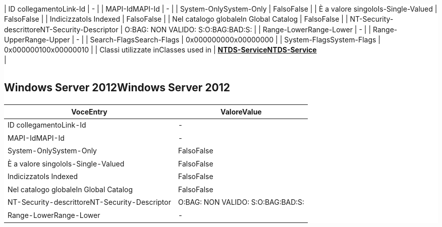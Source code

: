 | <span data-ttu-id="7427e-224">ID collegamento</span><span class="sxs-lookup"><span data-stu-id="7427e-224">Link-Id</span></span>                | \-                                               |
| <span data-ttu-id="7427e-225">MAPI-Id</span><span class="sxs-lookup"><span data-stu-id="7427e-225">MAPI-Id</span></span>                | \-                                               |
| <span data-ttu-id="7427e-226">System-Only</span><span class="sxs-lookup"><span data-stu-id="7427e-226">System-Only</span></span>            | <span data-ttu-id="7427e-227">Falso</span><span class="sxs-lookup"><span data-stu-id="7427e-227">False</span></span>                                            |
| <span data-ttu-id="7427e-228">È a valore singolo</span><span class="sxs-lookup"><span data-stu-id="7427e-228">Is-Single-Valued</span></span>       | <span data-ttu-id="7427e-229">Falso</span><span class="sxs-lookup"><span data-stu-id="7427e-229">False</span></span>                                            |
| <span data-ttu-id="7427e-230">Indicizzato</span><span class="sxs-lookup"><span data-stu-id="7427e-230">Is Indexed</span></span>             | <span data-ttu-id="7427e-231">Falso</span><span class="sxs-lookup"><span data-stu-id="7427e-231">False</span></span>                                            |
| <span data-ttu-id="7427e-232">Nel catalogo globale</span><span class="sxs-lookup"><span data-stu-id="7427e-232">In Global Catalog</span></span>      | <span data-ttu-id="7427e-233">Falso</span><span class="sxs-lookup"><span data-stu-id="7427e-233">False</span></span>                                            |
| <span data-ttu-id="7427e-234">NT-Security-descrittore</span><span class="sxs-lookup"><span data-stu-id="7427e-234">NT-Security-Descriptor</span></span> | <span data-ttu-id="7427e-235">O:BAG: NON VALIDO: S:</span><span class="sxs-lookup"><span data-stu-id="7427e-235">O:BAG:BAD:S:</span></span>                                     |
| <span data-ttu-id="7427e-236">Range-Lower</span><span class="sxs-lookup"><span data-stu-id="7427e-236">Range-Lower</span></span>            | \-                                               |
| <span data-ttu-id="7427e-237">Range-Upper</span><span class="sxs-lookup"><span data-stu-id="7427e-237">Range-Upper</span></span>            | \-                                               |
| <span data-ttu-id="7427e-238">Search-Flags</span><span class="sxs-lookup"><span data-stu-id="7427e-238">Search-Flags</span></span>           | <span data-ttu-id="7427e-239">0x00000000</span><span class="sxs-lookup"><span data-stu-id="7427e-239">0x00000000</span></span>                                       |
| <span data-ttu-id="7427e-240">System-Flags</span><span class="sxs-lookup"><span data-stu-id="7427e-240">System-Flags</span></span>           | <span data-ttu-id="7427e-241">0x00000010</span><span class="sxs-lookup"><span data-stu-id="7427e-241">0x00000010</span></span>                                       |
| <span data-ttu-id="7427e-242">Classi utilizzate in</span><span class="sxs-lookup"><span data-stu-id="7427e-242">Classes used in</span></span>        | [<span data-ttu-id="7427e-243">**NTDS-Service**</span><span class="sxs-lookup"><span data-stu-id="7427e-243">**NTDS-Service**</span></span>](c-ntdsservice.md)<br/> |



## <a name="windows-server-2012"></a><span data-ttu-id="7427e-244">Windows Server 2012</span><span class="sxs-lookup"><span data-stu-id="7427e-244">Windows Server 2012</span></span>



| <span data-ttu-id="7427e-245">Voce</span><span class="sxs-lookup"><span data-stu-id="7427e-245">Entry</span></span> | <span data-ttu-id="7427e-246">Valore</span><span class="sxs-lookup"><span data-stu-id="7427e-246">Value</span></span> |
|------------------------|--------------------------------------------------|
| <span data-ttu-id="7427e-247">ID collegamento</span><span class="sxs-lookup"><span data-stu-id="7427e-247">Link-Id</span></span>                | \-                                               |
| <span data-ttu-id="7427e-248">MAPI-Id</span><span class="sxs-lookup"><span data-stu-id="7427e-248">MAPI-Id</span></span>                | \-                                               |
| <span data-ttu-id="7427e-249">System-Only</span><span class="sxs-lookup"><span data-stu-id="7427e-249">System-Only</span></span>            | <span data-ttu-id="7427e-250">Falso</span><span class="sxs-lookup"><span data-stu-id="7427e-250">False</span></span>                                            |
| <span data-ttu-id="7427e-251">È a valore singolo</span><span class="sxs-lookup"><span data-stu-id="7427e-251">Is-Single-Valued</span></span>       | <span data-ttu-id="7427e-252">Falso</span><span class="sxs-lookup"><span data-stu-id="7427e-252">False</span></span>                                            |
| <span data-ttu-id="7427e-253">Indicizzato</span><span class="sxs-lookup"><span data-stu-id="7427e-253">Is Indexed</span></span>             | <span data-ttu-id="7427e-254">Falso</span><span class="sxs-lookup"><span data-stu-id="7427e-254">False</span></span>                                            |
| <span data-ttu-id="7427e-255">Nel catalogo globale</span><span class="sxs-lookup"><span data-stu-id="7427e-255">In Global Catalog</span></span>      | <span data-ttu-id="7427e-256">Falso</span><span class="sxs-lookup"><span data-stu-id="7427e-256">False</span></span>                                            |
| <span data-ttu-id="7427e-257">NT-Security-descrittore</span><span class="sxs-lookup"><span data-stu-id="7427e-257">NT-Security-Descriptor</span></span> | <span data-ttu-id="7427e-258">O:BAG: NON VALIDO: S:</span><span class="sxs-lookup"><span data-stu-id="7427e-258">O:BAG:BAD:S:</span></span>                                     |
| <span data-ttu-id="7427e-259">Range-Lower</span><span class="sxs-lookup"><span data-stu-id="7427e-259">Range-Lower</span></span>            | \-                                               |